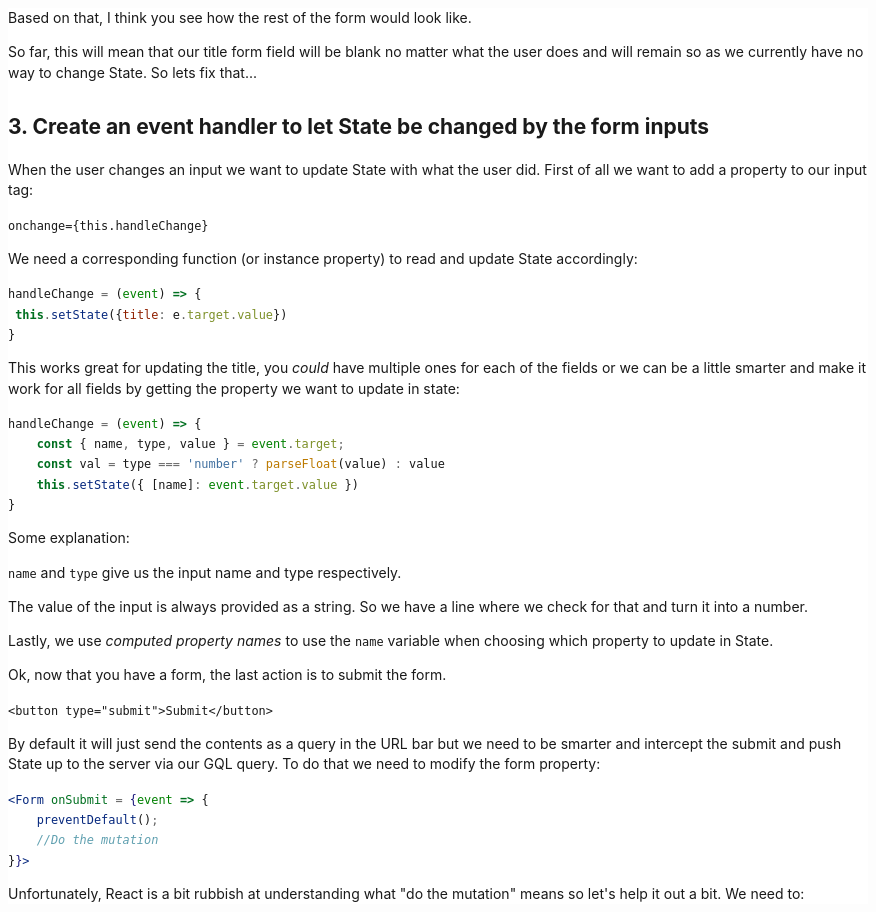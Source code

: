 Based on that, I think you see how the rest of the form would look like.

So far, this will mean that our title form field will be blank no matter what the user does and will remain so as we currently have no way to change State. So lets fix that...

## 3. Create an event handler to let State be changed by the form inputs

When the user changes an input we want to update State with what the user did. First of all we want to add a property to our input tag:

`onchange={this.handleChange}`

We need a corresponding function (or instance property) to read and update State accordingly:

```js
handleChange = (event) => {
 this.setState({title: e.target.value})
}
```

This works great for updating the title, you *could* have multiple ones for each of the fields or we can be a little smarter and make it work for all fields by getting the property we want to update in state:

```js 
handleChange = (event) => {
    const { name, type, value } = event.target;
    const val = type === 'number' ? parseFloat(value) : value
    this.setState({ [name]: event.target.value })
}
```

Some explanation:

`name` and `type` give us the input name and type respectively.

The value of the input is always provided as a string. So we have a line where we check for that and turn it into a number.

Lastly, we use *computed property names* to use the `name` variable when choosing which property to update in State.

Ok, now that you have a form, the last action is to submit the form. 

`<button type="submit">Submit</button>`

By default it will just send the contents as a query in the URL bar but we need to be smarter and intercept the submit and push State up to the server via our GQL query. To do that we need to modify the form property:

```jsx
<Form onSubmit = {event => {
    preventDefault();
    //Do the mutation
}}>
```

Unfortunately, React is a bit rubbish at understanding what "do the mutation" means so let's help it out a bit. We need to:
